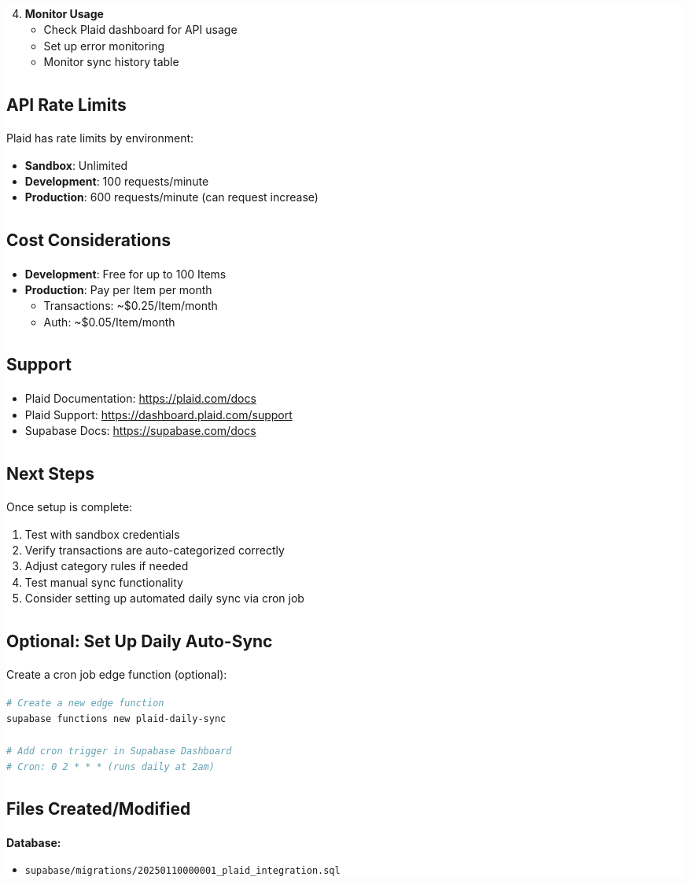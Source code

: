 4. **Monitor Usage**
   - Check Plaid dashboard for API usage
   - Set up error monitoring
   - Monitor sync history table

## API Rate Limits

Plaid has rate limits by environment:

- **Sandbox**: Unlimited
- **Development**: 100 requests/minute
- **Production**: 600 requests/minute (can request increase)

## Cost Considerations

- **Development**: Free for up to 100 Items
- **Production**: Pay per Item per month
  - Transactions: ~$0.25/Item/month
  - Auth: ~$0.05/Item/month

## Support

- Plaid Documentation: https://plaid.com/docs
- Plaid Support: https://dashboard.plaid.com/support
- Supabase Docs: https://supabase.com/docs

## Next Steps

Once setup is complete:

1. Test with sandbox credentials
2. Verify transactions are auto-categorized correctly
3. Adjust category rules if needed
4. Test manual sync functionality
5. Consider setting up automated daily sync via cron job

## Optional: Set Up Daily Auto-Sync

Create a cron job edge function (optional):

```bash
# Create a new edge function
supabase functions new plaid-daily-sync

# Add cron trigger in Supabase Dashboard
# Cron: 0 2 * * * (runs daily at 2am)
```

## Files Created/Modified

**Database:**
- `supabase/migrations/20250110000001_plaid_integration.sql`
